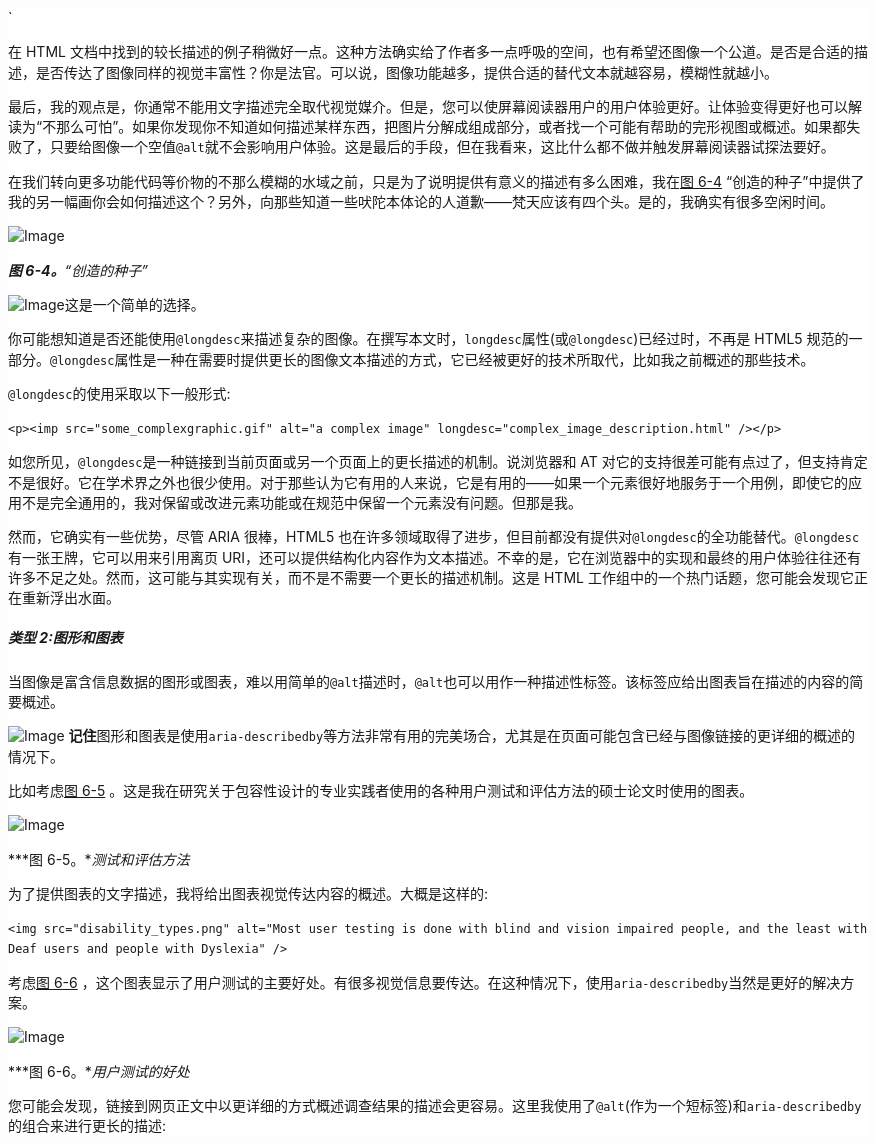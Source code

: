 </body>
</html>`

在 HTML 文档中找到的较长描述的例子稍微好一点。这种方法确实给了作者多一点呼吸的空间，也有希望还图像一个公道。是否是合适的描述，是否传达了图像同样的视觉丰富性？你是法官。可以说，图像功能越多，提供合适的替代文本就越容易，模糊性就越小。

最后，我的观点是，你通常不能用文字描述完全取代视觉媒介。但是，您可以使屏幕阅读器用户的用户体验更好。让体验变得更好也可以解读为“不那么可怕”。如果你发现你不知道如何描述某样东西，把图片分解成组成部分，或者找一个可能有帮助的完形视图或概述。如果都失败了，只要给图像一个空值`@alt`就不会影响用户体验。这是最后的手段，但在我看来，这比什么都不做并触发屏幕阅读器试探法要好。

在我们转向更多功能代码等价物的不那么模糊的水域之前，只是为了说明提供有意义的描述有多么困难，我在[图 6-4](#fig_6_4) “创造的种子”中提供了我的另一幅画你会如何描述这个？另外，向那些知道一些吠陀本体论的人道歉——梵天应该有四个头。是的，我确实有很多空闲时间。

![Image](images/9781430241942_Fig06-04.jpg)

***图 6-4。**“创造的种子”*

![Image](images/square.jpg)这是一个简单的选择。

你可能想知道是否还能使用`@longdesc`来描述复杂的图像。在撰写本文时，`longdesc`属性(或`@longdesc`)已经过时，不再是 HTML5 规范的一部分。`@longdesc`属性是一种在需要时提供更长的图像文本描述的方式，它已经被更好的技术所取代，比如我之前概述的那些技术。

`@longdesc`的使用采取以下一般形式:

`<p><imp src="some_complexgraphic.gif" alt="a complex image"
longdesc="complex_image_description.html" /></p>`

如您所见，`@longdesc`是一种链接到当前页面或另一个页面上的更长描述的机制。说浏览器和 AT 对它的支持很差可能有点过了，但支持肯定不是很好。它在学术界之外也很少使用。对于那些认为它有用的人来说，它是有用的——如果一个元素很好地服务于一个用例，即使它的应用不是完全通用的，我对保留或改进元素功能或在规范中保留一个元素没有问题。但那是我。

然而，它确实有一些优势，尽管 ARIA 很棒，HTML5 也在许多领域取得了进步，但目前都没有提供对`@longdesc`的全功能替代。`@longdesc`有一张王牌，它可以用来引用离页 URI，还可以提供结构化内容作为文本描述。不幸的是，它在浏览器中的实现和最终的用户体验往往还有许多不足之处。然而，这可能与其实现有关，而不是不需要一个更长的描述机制。这是 HTML 工作组中的一个热门话题，您可能会发现它正在重新浮出水面。

##### 类型 2:图形和图表

当图像是富含信息数据的图形或图表，难以用简单的`@alt`描述时，`@alt`也可以用作一种描述性标签。该标签应给出图表旨在描述的内容的简要概述。

![Image](images/square.jpg) **记住**图形和图表是使用`aria-describedby`等方法非常有用的完美场合，尤其是在页面可能包含已经与图像链接的更详细的概述的情况下。

比如考虑[图 6-5](#fig_6_5) 。这是我在研究关于包容性设计的专业实践者使用的各种用户测试和评估方法的硕士论文时使用的图表。

![Image](images/9781430241942_Fig06-05.jpg)

***图 6-5。**测试和评估方法*

为了提供图表的文字描述，我将给出图表视觉传达内容的概述。大概是这样的:

`<img src="disability_types.png" alt="Most user testing is done with blind and vision impaired
people, and the least with Deaf users and people with Dyslexia" />`

考虑[图 6-6](#fig_6_6) ，这个图表显示了用户测试的主要好处。有很多视觉信息要传达。在这种情况下，使用`aria-describedby`当然是更好的解决方案。

![Image](images/9781430241942_Fig06-06.jpg)

***图 6-6。**用户测试的好处*

您可能会发现，链接到网页正文中以更详细的方式概述调查结果的描述会更容易。这里我使用了`@alt`(作为一个短标签)和`aria-describedby`的组合来进行更长的描述:
